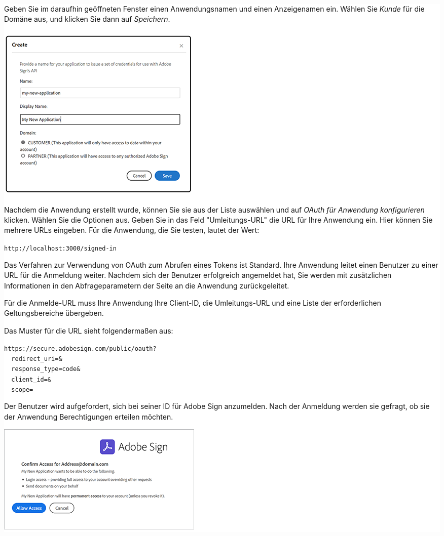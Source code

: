 Geben Sie im daraufhin geöffneten Fenster einen Anwendungsnamen und einen Anzeigenamen ein. Wählen Sie *Kunde* für die Domäne aus, und klicken Sie dann auf *Speichern*.

![Image des Ortes, an dem Anwendungsname und Anzeigename eingegeben werden sollen](assets/AWNjs_11.png)

Nachdem die Anwendung erstellt wurde, können Sie sie aus der Liste auswählen und auf *OAuth für Anwendung konfigurieren* klicken. Wählen Sie die Optionen aus. Geben Sie in das Feld &quot;Umleitungs-URL&quot; die URL für Ihre Anwendung ein. Hier können Sie mehrere URLs eingeben. Für die Anwendung, die Sie testen, lautet der Wert:

```
http://localhost:3000/signed-in 
```

Das Verfahren zur Verwendung von OAuth zum Abrufen eines Tokens ist Standard. Ihre Anwendung leitet einen Benutzer zu einer URL für die Anmeldung weiter. Nachdem sich der Benutzer erfolgreich angemeldet hat,
Sie werden mit zusätzlichen Informationen in den Abfrageparametern der Seite an die Anwendung zurückgeleitet.

Für die Anmelde-URL muss Ihre Anwendung Ihre Client-ID, die Umleitungs-URL und eine Liste der erforderlichen Geltungsbereiche übergeben.

Das Muster für die URL sieht folgendermaßen aus:

```
https://secure.adobesign.com/public/oauth?
  redirect_uri=&
  response_type=code&
  client_id=&
  scope=
```

Der Benutzer wird aufgefordert, sich bei seiner ID für Adobe Sign anzumelden. Nach der Anmeldung werden sie gefragt, ob sie der Anwendung Berechtigungen erteilen möchten.

![Bild des Bildschirms zur Bestätigung des Zugriffs](assets/AWNjs_12.png)

